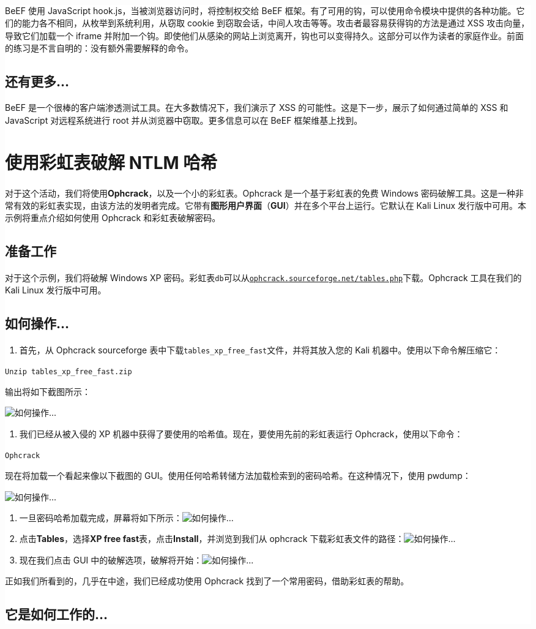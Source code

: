 BeEF 使用 JavaScript hook.js，当被浏览器访问时，将控制权交给 BeEF 框架。有了可用的钩，可以使用命令模块中提供的各种功能。它们的能力各不相同，从枚举到系统利用，从窃取 cookie 到窃取会话，中间人攻击等等。攻击者最容易获得钩的方法是通过 XSS 攻击向量，导致它们加载一个 iframe 并附加一个钩。即使他们从感染的网站上浏览离开，钩也可以变得持久。这部分可以作为读者的家庭作业。前面的练习是不言自明的：没有额外需要解释的命令。

## 还有更多...

BeEF 是一个很棒的客户端渗透测试工具。在大多数情况下，我们演示了 XSS 的可能性。这是下一步，展示了如何通过简单的 XSS 和 JavaScript 对远程系统进行 root 并从浏览器中窃取。更多信息可以在 BeEF 框架维基上找到。

# 使用彩虹表破解 NTLM 哈希

对于这个活动，我们将使用**Ophcrack**，以及一个小的彩虹表。Ophcrack 是一个基于彩虹表的免费 Windows 密码破解工具。这是一种非常有效的彩虹表实现，由该方法的发明者完成。它带有**图形用户界面**（**GUI**）并在多个平台上运行。它默认在 Kali Linux 发行版中可用。本示例将重点介绍如何使用 Ophcrack 和彩虹表破解密码。

## 准备工作

对于这个示例，我们将破解 Windows XP 密码。彩虹表`db`可以从[`ophcrack.sourceforge.net/tables.php`](http://ophcrack.sourceforge.net/tables.php)下载。Ophcrack 工具在我们的 Kali Linux 发行版中可用。

## 如何操作...

1.  首先，从 Ophcrack sourceforge 表中下载`tables_xp_free_fast`文件，并将其放入您的 Kali 机器中。使用以下命令解压缩它：

```
Unzip tables_xp_free_fast.zip

```

输出将如下截图所示：

![如何操作...](https://github.com/OpenDocCN/freelearn-kali-zh/raw/master/docs/kali-itrs-exp-cb/img/image_08_027.jpg)

1.  我们已经从被入侵的 XP 机器中获得了要使用的哈希值。现在，要使用先前的彩虹表运行 Ophcrack，使用以下命令：

```
Ophcrack

```

现在将加载一个看起来像以下截图的 GUI。使用任何哈希转储方法加载检索到的密码哈希。在这种情况下，使用 pwdump：

![如何操作...](https://github.com/OpenDocCN/freelearn-kali-zh/raw/master/docs/kali-itrs-exp-cb/img/image_08_028.jpg)

1.  一旦密码哈希加载完成，屏幕将如下所示：![如何操作...](https://github.com/OpenDocCN/freelearn-kali-zh/raw/master/docs/kali-itrs-exp-cb/img/image_08_029.jpg)

1.  点击**Tables**，选择**XP free fast**表，点击**Install**，并浏览到我们从 ophcrack 下载彩虹表文件的路径：![如何操作...](https://github.com/OpenDocCN/freelearn-kali-zh/raw/master/docs/kali-itrs-exp-cb/img/image_08_030.jpg)

1.  现在我们点击 GUI 中的破解选项，破解将开始：![如何操作...](https://github.com/OpenDocCN/freelearn-kali-zh/raw/master/docs/kali-itrs-exp-cb/img/image_08_031.jpg)

正如我们所看到的，几乎在中途，我们已经成功使用 Ophcrack 找到了一个常用密码，借助彩虹表的帮助。

## 它是如何工作的...
